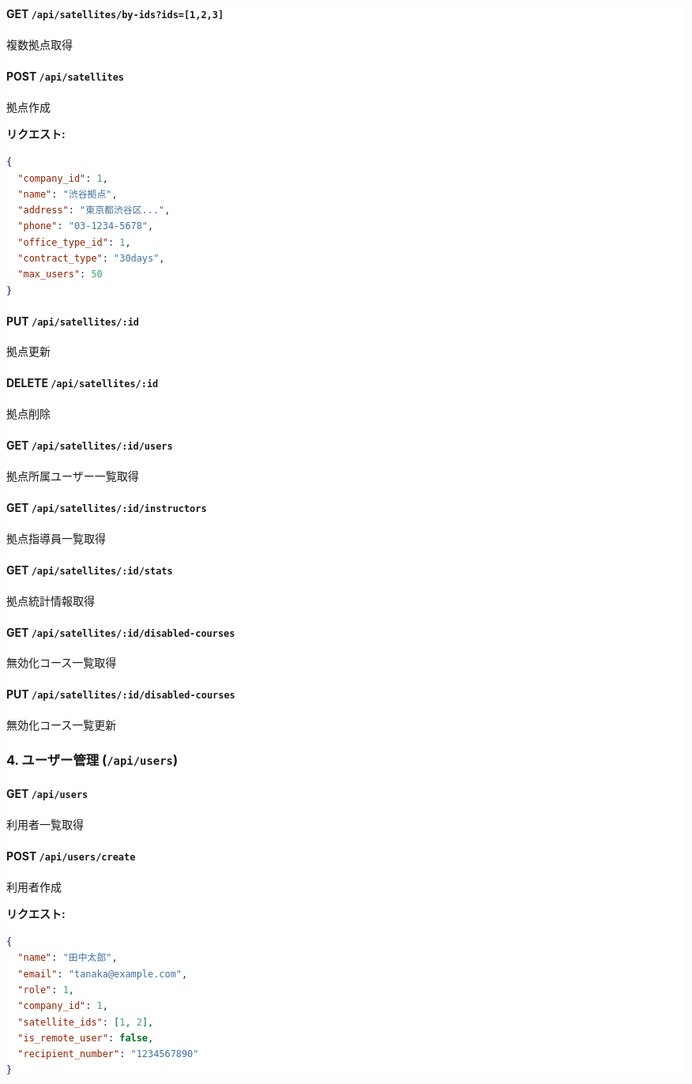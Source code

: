 #### GET `/api/satellites/by-ids?ids=[1,2,3]`
複数拠点取得

#### POST `/api/satellites`
拠点作成

**リクエスト:**
```json
{
  "company_id": 1,
  "name": "渋谷拠点",
  "address": "東京都渋谷区...",
  "phone": "03-1234-5678",
  "office_type_id": 1,
  "contract_type": "30days",
  "max_users": 50
}
```

#### PUT `/api/satellites/:id`
拠点更新

#### DELETE `/api/satellites/:id`
拠点削除

#### GET `/api/satellites/:id/users`
拠点所属ユーザー一覧取得

#### GET `/api/satellites/:id/instructors`
拠点指導員一覧取得

#### GET `/api/satellites/:id/stats`
拠点統計情報取得

#### GET `/api/satellites/:id/disabled-courses`
無効化コース一覧取得

#### PUT `/api/satellites/:id/disabled-courses`
無効化コース一覧更新

### 4. ユーザー管理 (`/api/users`)

#### GET `/api/users`
利用者一覧取得

#### POST `/api/users/create`
利用者作成

**リクエスト:**
```json
{
  "name": "田中太郎",
  "email": "tanaka@example.com",
  "role": 1,
  "company_id": 1,
  "satellite_ids": [1, 2],
  "is_remote_user": false,
  "recipient_number": "1234567890"
}
```
